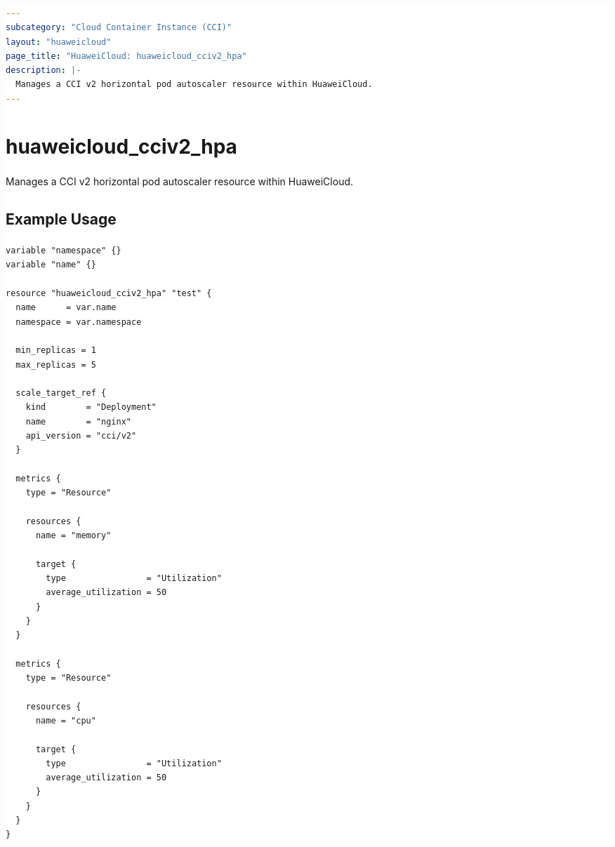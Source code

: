 ```yaml
---
subcategory: "Cloud Container Instance (CCI)"
layout: "huaweicloud"
page_title: "HuaweiCloud: huaweicloud_cciv2_hpa"
description: |-
  Manages a CCI v2 horizontal pod autoscaler resource within HuaweiCloud.
---
```


# huaweicloud_cciv2_hpa

Manages a CCI v2 horizontal pod autoscaler resource within HuaweiCloud.

## Example Usage

```hcl
variable "namespace" {}
variable "name" {}

resource "huaweicloud_cciv2_hpa" "test" {
  name      = var.name
  namespace = var.namespace

  min_replicas = 1
  max_replicas = 5

  scale_target_ref {
    kind        = "Deployment"
    name        = "nginx"
    api_version = "cci/v2"
  }

  metrics {
    type = "Resource"

    resources {
      name = "memory"

      target {
        type                = "Utilization"
        average_utilization = 50
      }
    }
  }

  metrics {
    type = "Resource"

    resources {
      name = "cpu"

      target {
        type                = "Utilization"
        average_utilization = 50
      }
    }
  }
}
```
